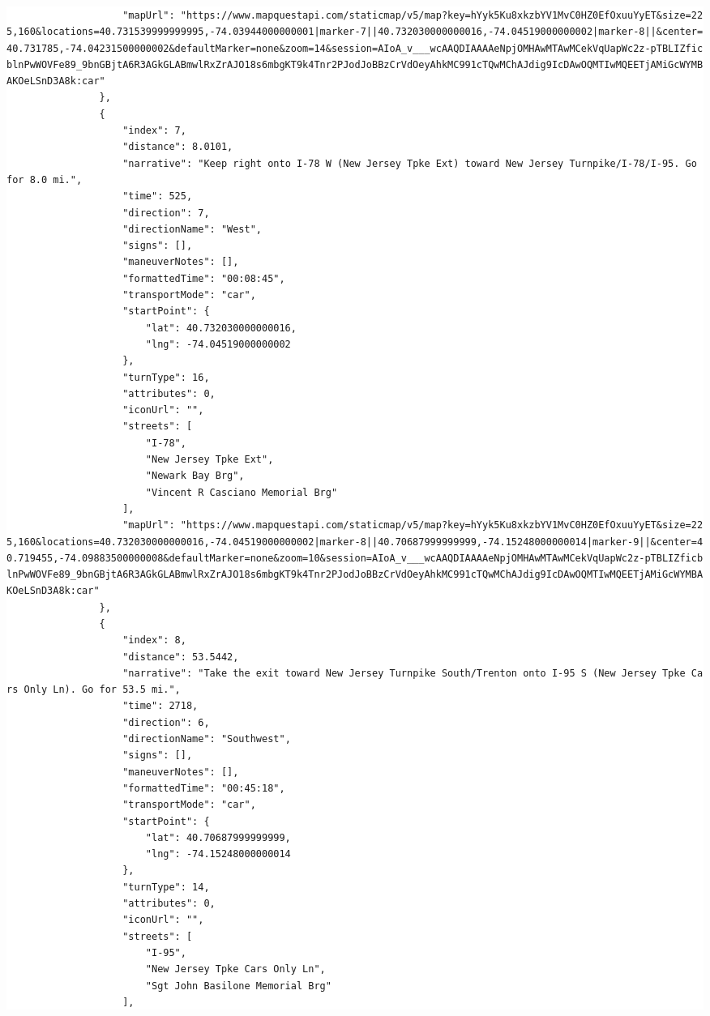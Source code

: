                         "mapUrl": "https://www.mapquestapi.com/staticmap/v5/map?key=hYyk5Ku8xkzbYV1MvC0HZ0EfOxuuYyET&size=225,160&locations=40.731539999999995,-74.03944000000001|marker-7||40.732030000000016,-74.04519000000002|marker-8||&center=40.731785,-74.04231500000002&defaultMarker=none&zoom=14&session=AIoA_v___wcAAQDIAAAAeNpjOMHAwMTAwMCekVqUapWc2z-pTBLIZficblnPwWOVFe89_9bnGBjtA6R3AGkGLABmwlRxZrAJO18s6mbgKT9k4Tnr2PJodJoBBzCrVdOeyAhkMC991cTQwMChAJdig9IcDAwOQMTIwMQEETjAMiGcWYMBAKOeLSnD3A8k:car"
                    },
                    {
                        "index": 7,
                        "distance": 8.0101,
                        "narrative": "Keep right onto I-78 W (New Jersey Tpke Ext) toward New Jersey Turnpike/I-78/I-95. Go for 8.0 mi.",
                        "time": 525,
                        "direction": 7,
                        "directionName": "West",
                        "signs": [],
                        "maneuverNotes": [],
                        "formattedTime": "00:08:45",
                        "transportMode": "car",
                        "startPoint": {
                            "lat": 40.732030000000016,
                            "lng": -74.04519000000002
                        },
                        "turnType": 16,
                        "attributes": 0,
                        "iconUrl": "",
                        "streets": [
                            "I-78",
                            "New Jersey Tpke Ext",
                            "Newark Bay Brg",
                            "Vincent R Casciano Memorial Brg"
                        ],
                        "mapUrl": "https://www.mapquestapi.com/staticmap/v5/map?key=hYyk5Ku8xkzbYV1MvC0HZ0EfOxuuYyET&size=225,160&locations=40.732030000000016,-74.04519000000002|marker-8||40.70687999999999,-74.15248000000014|marker-9||&center=40.719455,-74.09883500000008&defaultMarker=none&zoom=10&session=AIoA_v___wcAAQDIAAAAeNpjOMHAwMTAwMCekVqUapWc2z-pTBLIZficblnPwWOVFe89_9bnGBjtA6R3AGkGLABmwlRxZrAJO18s6mbgKT9k4Tnr2PJodJoBBzCrVdOeyAhkMC991cTQwMChAJdig9IcDAwOQMTIwMQEETjAMiGcWYMBAKOeLSnD3A8k:car"
                    },
                    {
                        "index": 8,
                        "distance": 53.5442,
                        "narrative": "Take the exit toward New Jersey Turnpike South/Trenton onto I-95 S (New Jersey Tpke Cars Only Ln). Go for 53.5 mi.",
                        "time": 2718,
                        "direction": 6,
                        "directionName": "Southwest",
                        "signs": [],
                        "maneuverNotes": [],
                        "formattedTime": "00:45:18",
                        "transportMode": "car",
                        "startPoint": {
                            "lat": 40.70687999999999,
                            "lng": -74.15248000000014
                        },
                        "turnType": 14,
                        "attributes": 0,
                        "iconUrl": "",
                        "streets": [
                            "I-95",
                            "New Jersey Tpke Cars Only Ln",
                            "Sgt John Basilone Memorial Brg"
                        ],